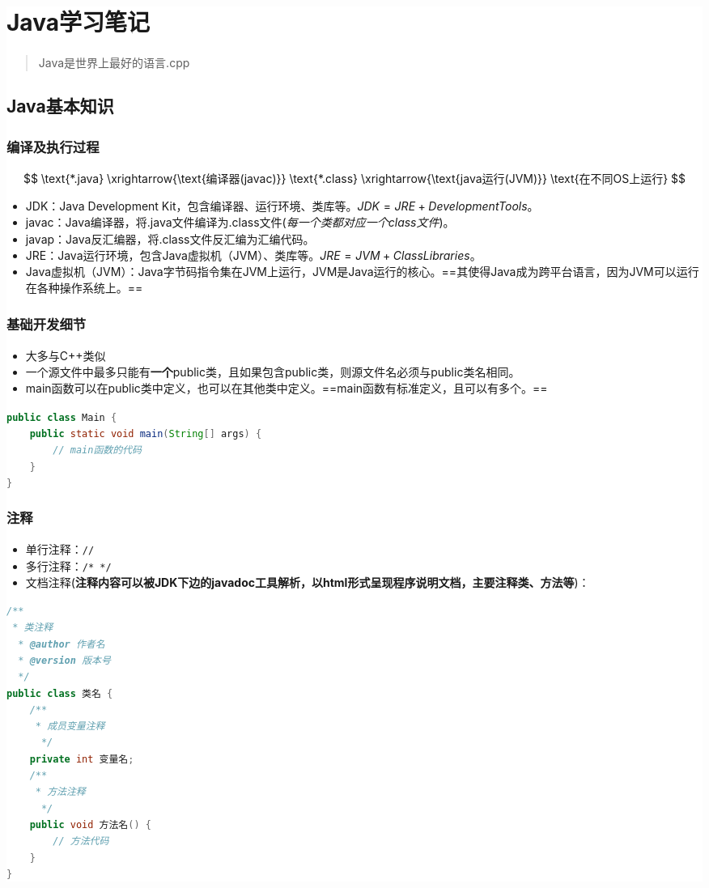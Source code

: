 # Java学习笔记
>Java是世界上最好的语言.cpp

## Java基本知识

### 编译及执行过程
$$
\text{*.java} \xrightarrow{\text{编译器(javac)}} \text{*.class} \xrightarrow{\text{java运行(JVM)}} \text{在不同OS上运行}
$$
  
- JDK：Java Development Kit，包含编译器、运行环境、类库等。$JDK = JRE + Development Tools$。
- javac：Java编译器，将.java文件编译为.class文件(*每一个类都对应一个class文件*)。
- javap：Java反汇编器，将.class文件反汇编为汇编代码。
- JRE：Java运行环境，包含Java虚拟机（JVM）、类库等。$JRE = JVM + Class Libraries$。
- Java虚拟机（JVM）：Java字节码指令集在JVM上运行，JVM是Java运行的核心。==其使得Java成为跨平台语言，因为JVM可以运行在各种操作系统上。==     

### 基础开发细节
- 大多与C++类似
- 一个源文件中最多只能有**一个**public类，且如果包含public类，则源文件名必须与public类名相同。
- main函数可以在public类中定义，也可以在其他类中定义。==main函数有标准定义，且可以有多个。==  
```java
public class Main {
    public static void main(String[] args) {
        // main函数的代码
    }
}
```
### 注释
- 单行注释：`//`
- 多行注释：`/* */`
- 文档注释(**注释内容可以被JDK下边的javadoc工具解析，以html形式呈现程序说明文档，主要注释类、方法等**)：
```java
/**
 * 类注释
  * @author 作者名
  * @version 版本号
  */
public class 类名 {
    /**
     * 成员变量注释
      */
    private int 变量名;
    /**
     * 方法注释
      */
    public void 方法名() {
        // 方法代码
    }
}
```
